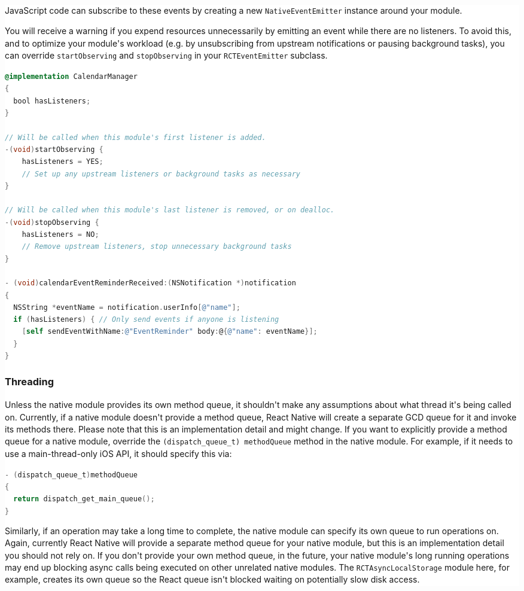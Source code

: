 JavaScript code can subscribe to these events by creating a new `NativeEventEmitter` instance around your module.

You will receive a warning if you expend resources unnecessarily by emitting an event while there are no listeners. To avoid this, and to optimize your module's workload (e.g. by unsubscribing from upstream notifications or pausing background tasks), you can override `startObserving` and `stopObserving` in your `RCTEventEmitter` subclass.

```objectivec
@implementation CalendarManager
{
  bool hasListeners;
}

// Will be called when this module's first listener is added.
-(void)startObserving {
    hasListeners = YES;
    // Set up any upstream listeners or background tasks as necessary
}

// Will be called when this module's last listener is removed, or on dealloc.
-(void)stopObserving {
    hasListeners = NO;
    // Remove upstream listeners, stop unnecessary background tasks
}

- (void)calendarEventReminderReceived:(NSNotification *)notification
{
  NSString *eventName = notification.userInfo[@"name"];
  if (hasListeners) { // Only send events if anyone is listening
    [self sendEventWithName:@"EventReminder" body:@{@"name": eventName}];
  }
}

```

### Threading

Unless the native module provides its own method queue, it shouldn't make any assumptions about what thread it's being called on. Currently, if a native module doesn't provide a method queue, React Native will create a separate GCD queue for it and invoke its methods there. Please note that this is an implementation detail and might change. If you want to explicitly provide a method queue for a native module, override the `(dispatch_queue_t) methodQueue` method in the native module. For example, if it needs to use a main-thread-only iOS API, it should specify this via:

```objectivec
- (dispatch_queue_t)methodQueue
{
  return dispatch_get_main_queue();
}
```

Similarly, if an operation may take a long time to complete, the native module can specify its own queue to run operations on. Again, currently React Native will provide a separate method queue for your native module, but this is an implementation detail you should not rely on. If you don't provide your own method queue, in the future, your native module's long running operations may end up blocking async calls being executed on other unrelated native modules. The `RCTAsyncLocalStorage` module here, for example, creates its own queue so the React queue isn't blocked waiting on potentially slow disk access.
